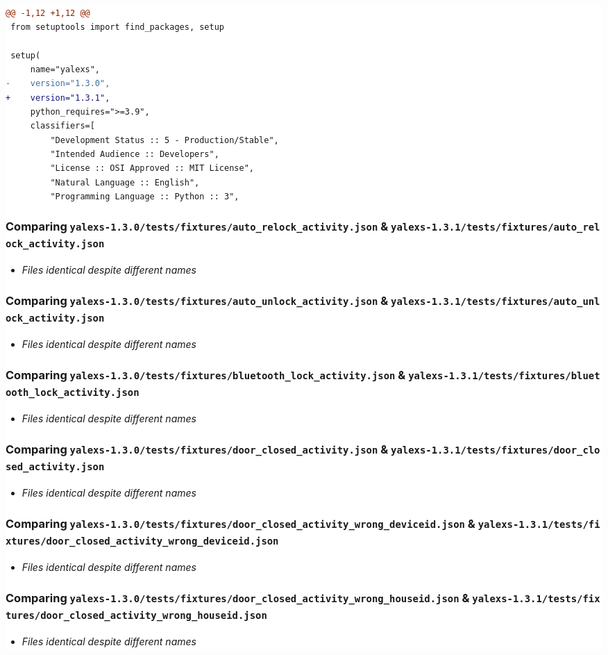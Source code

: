 ```diff
@@ -1,12 +1,12 @@
 from setuptools import find_packages, setup
 
 setup(
     name="yalexs",
-    version="1.3.0",
+    version="1.3.1",
     python_requires=">=3.9",
     classifiers=[
         "Development Status :: 5 - Production/Stable",
         "Intended Audience :: Developers",
         "License :: OSI Approved :: MIT License",
         "Natural Language :: English",
         "Programming Language :: Python :: 3",
```

### Comparing `yalexs-1.3.0/tests/fixtures/auto_relock_activity.json` & `yalexs-1.3.1/tests/fixtures/auto_relock_activity.json`

 * *Files identical despite different names*

### Comparing `yalexs-1.3.0/tests/fixtures/auto_unlock_activity.json` & `yalexs-1.3.1/tests/fixtures/auto_unlock_activity.json`

 * *Files identical despite different names*

### Comparing `yalexs-1.3.0/tests/fixtures/bluetooth_lock_activity.json` & `yalexs-1.3.1/tests/fixtures/bluetooth_lock_activity.json`

 * *Files identical despite different names*

### Comparing `yalexs-1.3.0/tests/fixtures/door_closed_activity.json` & `yalexs-1.3.1/tests/fixtures/door_closed_activity.json`

 * *Files identical despite different names*

### Comparing `yalexs-1.3.0/tests/fixtures/door_closed_activity_wrong_deviceid.json` & `yalexs-1.3.1/tests/fixtures/door_closed_activity_wrong_deviceid.json`

 * *Files identical despite different names*

### Comparing `yalexs-1.3.0/tests/fixtures/door_closed_activity_wrong_houseid.json` & `yalexs-1.3.1/tests/fixtures/door_closed_activity_wrong_houseid.json`

 * *Files identical despite different names*
